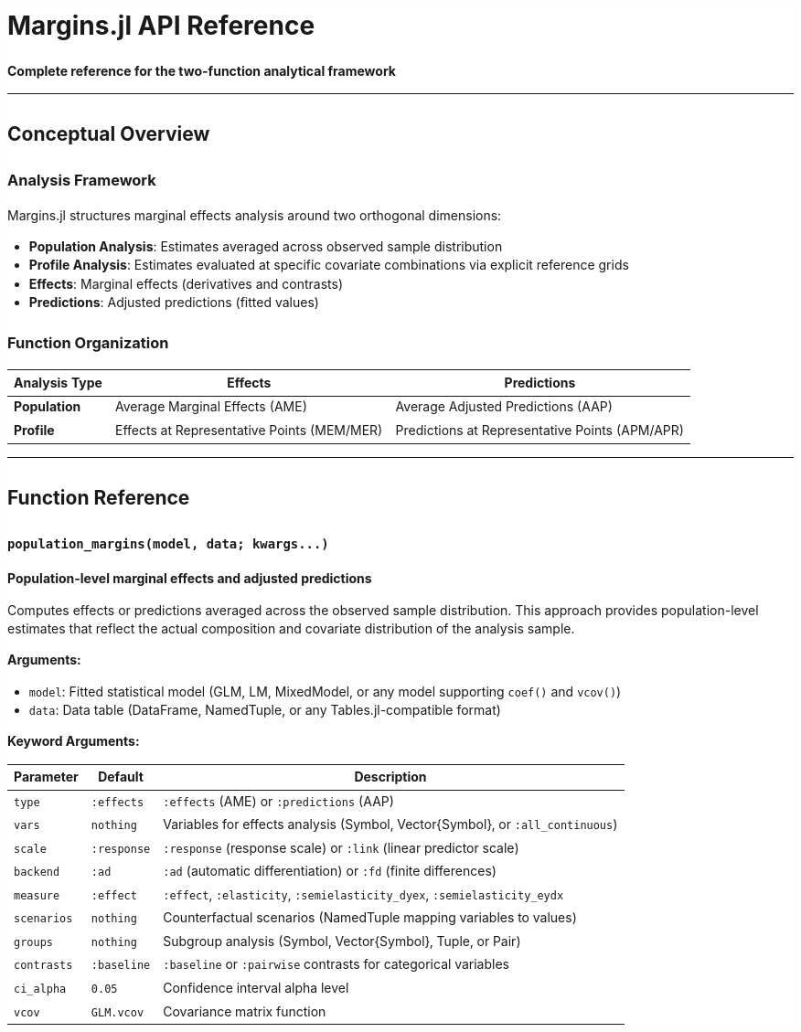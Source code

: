 # Margins.jl API Reference

**Complete reference for the two-function analytical framework**

---

## Conceptual Overview

### Analysis Framework

Margins.jl structures marginal effects analysis around two orthogonal dimensions:

- **Population Analysis**: Estimates averaged across observed sample distribution
- **Profile Analysis**: Estimates evaluated at specific covariate combinations via explicit reference grids
- **Effects**: Marginal effects (derivatives and contrasts)
- **Predictions**: Adjusted predictions (fitted values)

### Function Organization

| Analysis Type | Effects | Predictions |
|---------------|---------|-------------|
| **Population** | Average Marginal Effects (AME) | Average Adjusted Predictions (AAP) |
| **Profile** | Effects at Representative Points (MEM/MER) | Predictions at Representative Points (APM/APR) |

---

## Function Reference

### `population_margins(model, data; kwargs...)`

**Population-level marginal effects and adjusted predictions**

Computes effects or predictions averaged across the observed sample distribution. This approach provides population-level estimates that reflect the actual composition and covariate distribution of the analysis sample.

**Arguments:**
- `model`: Fitted statistical model (GLM, LM, MixedModel, or any model supporting `coef()` and `vcov()`)
- `data`: Data table (DataFrame, NamedTuple, or any Tables.jl-compatible format)

**Keyword Arguments:**

| Parameter | Default | Description |
|-----------|---------|-------------|
| `type` | `:effects` | `:effects` (AME) or `:predictions` (AAP) |
| `vars` | `nothing` | Variables for effects analysis (Symbol, Vector{Symbol}, or `:all_continuous`) |
| `scale` | `:response` | `:response` (response scale) or `:link` (linear predictor scale) |
| `backend` | `:ad` | `:ad` (automatic differentiation) or `:fd` (finite differences) |
| `measure` | `:effect` | `:effect`, `:elasticity`, `:semielasticity_dyex`, `:semielasticity_eydx` |
| `scenarios` | `nothing` | Counterfactual scenarios (NamedTuple mapping variables to values) |
| `groups` | `nothing` | Subgroup analysis (Symbol, Vector{Symbol}, Tuple, or Pair) |
| `contrasts` | `:baseline` | `:baseline` or `:pairwise` contrasts for categorical variables |
| `ci_alpha` | `0.05` | Confidence interval alpha level |
| `vcov` | `GLM.vcov` | Covariance matrix function |